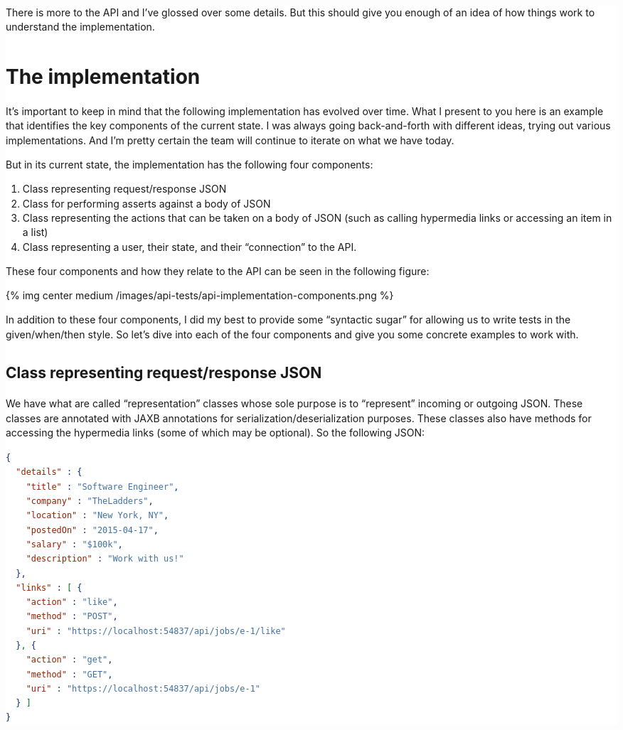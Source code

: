 There is more to the API and I’ve glossed over some details.  But this should give you enough of an idea of how things work to understand the implementation.

# The implementation
It’s important to keep in mind that the following implementation has evolved over time.  What I present to you here is an example that identifies the key components of the current state.  I was always going back-and-forth with different ideas, trying out various implementations.  And I’m pretty certain the team will continue to iterate on what we have today.

But in its current state, the implementation has the following four components:

1. Class representing request/response JSON
2. Class for performing asserts against a body of JSON
3. Class representing the actions that can be taken on a body of JSON (such as calling hypermedia links or accessing an item in a list)
4. Class representing a user, their state, and their “connection” to the API.

These four components and how they relate to the API can be seen in the following figure:

{% img center medium /images/api-tests/api-implementation-components.png %}

In addition to these four components, I did my  best to provide some “syntactic sugar” for allowing us to write tests in the given/when/then style.  So let’s dive into each of the four components and give you some concrete examples to work with.

## Class representing request/response JSON
We have what are called “representation” classes whose sole purpose is to “represent” incoming or outgoing JSON.  These classes are annotated with JAXB annotations for serialization/deserialization purposes.  These classes also have methods for accessing the hypermedia links (some of which may be optional).  So the following JSON:

``` json Job JSON
{ 
  "details" : { 
    "title" : "Software Engineer", 
    "company" : "TheLadders", 
    "location" : "New York, NY", 
    "postedOn" : "2015-04-17", 
    "salary" : "$100k", 
    "description" : "Work with us!" 
  }, 
  "links" : [ { 
    "action" : "like",
    "method" : "POST", 
    "uri" : "https://localhost:54837/api/jobs/e-1/like" 
  }, { 
    "action" : "get",
    "method" : "GET", 
    "uri" : "https://localhost:54837/api/jobs/e-1" 
  } ] 
}
```
